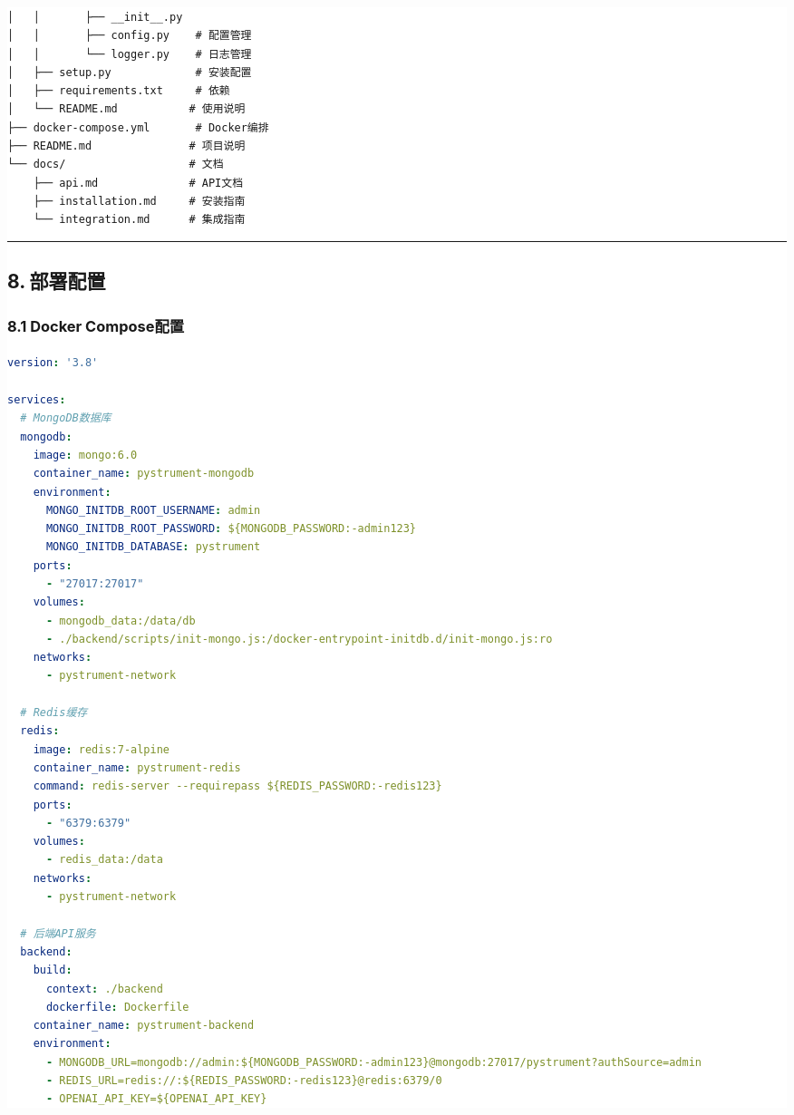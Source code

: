 ```
│   │       ├── __init__.py
│   │       ├── config.py    # 配置管理
│   │       └── logger.py    # 日志管理
│   ├── setup.py             # 安装配置
│   ├── requirements.txt     # 依赖
│   └── README.md           # 使用说明
├── docker-compose.yml       # Docker编排
├── README.md               # 项目说明
└── docs/                   # 文档
    ├── api.md              # API文档
    ├── installation.md     # 安装指南
    └── integration.md      # 集成指南
```

---

## 8. 部署配置

### 8.1 Docker Compose配置

```yaml
version: '3.8'

services:
  # MongoDB数据库
  mongodb:
    image: mongo:6.0
    container_name: pystrument-mongodb
    environment:
      MONGO_INITDB_ROOT_USERNAME: admin
      MONGO_INITDB_ROOT_PASSWORD: ${MONGODB_PASSWORD:-admin123}
      MONGO_INITDB_DATABASE: pystrument
    ports:
      - "27017:27017"
    volumes:
      - mongodb_data:/data/db
      - ./backend/scripts/init-mongo.js:/docker-entrypoint-initdb.d/init-mongo.js:ro
    networks:
      - pystrument-network

  # Redis缓存
  redis:
    image: redis:7-alpine
    container_name: pystrument-redis
    command: redis-server --requirepass ${REDIS_PASSWORD:-redis123}
    ports:
      - "6379:6379"
    volumes:
      - redis_data:/data
    networks:
      - pystrument-network

  # 后端API服务
  backend:
    build:
      context: ./backend
      dockerfile: Dockerfile
    container_name: pystrument-backend
    environment:
      - MONGODB_URL=mongodb://admin:${MONGODB_PASSWORD:-admin123}@mongodb:27017/pystrument?authSource=admin
      - REDIS_URL=redis://:${REDIS_PASSWORD:-redis123}@redis:6379/0
      - OPENAI_API_KEY=${OPENAI_API_KEY}
```